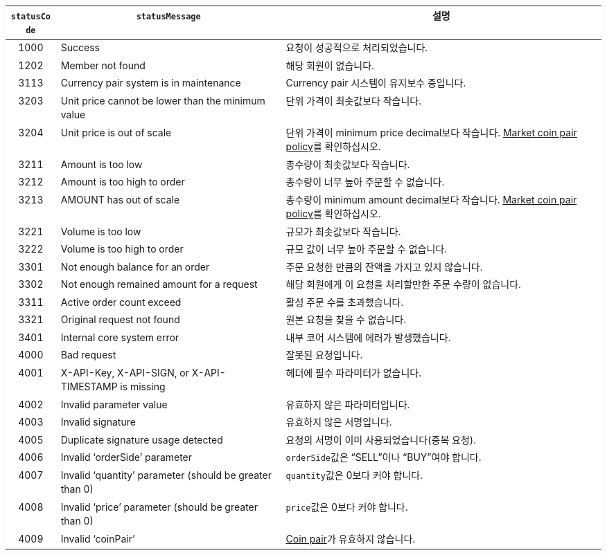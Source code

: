 | **`statusCode`** | **`statusMessage`**                                     | **설명**                                                                                                                                               |
| :--------------: | ------------------------------------------------------- | ---------------------------------------------------------------------------------------------------------------------------------------------------- |
|       1000       | Success                                                 | 요청이 성공적으로 처리되었습니다.                                                                                                                                   |
|       1202       | Member not found                                        | 해당 회원이 없습니다.                                                                                                                                         |
|       3113       | Currency pair system is in maintenance                  | Currency pair 시스템이 유지보수 중입니다.                                                                                                                        |
|       3203       | Unit price cannot be lower than the minimum value       | 단위 가격이 최솟값보다 작습니다.                                                                                                                                   |
|       3204       | Unit price is out of scale                              | 단위 가격이 minimum price decimal보다 작습니다. [Market coin pair policy](api/market/v1-market-public-coins-pairPolicy-get.md#market-coin-pair-policy)를 확인하십시오. |
|       3211       | Amount is too low                                       | 총수량이 최솟값보다 작습니다.                                                                                                                                     |
|       3212       | Amount is too high to order                             | 총수량이 너무 높아 주문할 수 없습니다.                                                                                                                               |
|       3213       | AMOUNT has out of scale                                 | 총수량이 minimum amount decimal보다 작습니다. [Market coin pair policy](api/market/v1-market-public-coins-pairPolicy-get.md#market-coin-pair-policy)를 확인하십시오.  |
|       3221       | Volume is too low                                       | 규모가 최솟값보다 작습니다.                                                                                                                                      |
|       3222       | Volume is too high to order                             | 규모 값이 너무 높아 주문할 수 없습니다.                                                                                                                              |
|       3301       | Not enough balance for an order                         | 주문 요청한 만큼의 잔액을 가지고 있지 않습니다.                                                                                                                          |
|       3302       | Not enough remained amount for a request                | 해당 회원에게 이 요청을 처리할만한 주문 수량이 없습니다.                                                                                                                     |
|       3311       | Active order count exceed                               | 활성 주문 수를 초과했습니다.                                                                                                                                     |
|       3321       | Original request not found                              | 원본 요청을 찾을 수 없습니다.                                                                                                                                    |
|       3401       | Internal core system error                              | 내부 코어 시스템에 에러가 발생했습니다.                                                                                                                               |
|       4000       | Bad request                                             | 잘못된 요청입니다.                                                                                                                                           |
|       4001       | X-API-Key, X-API-SIGN, or X-API-TIMESTAMP is missing    | 헤더에 필수 파라미터가 없습니다.                                                                                                                                   |
|       4002       | Invalid parameter value                                 | 유효하지 않은 파라미터입니다.                                                                                                                                     |
|       4003       | Invalid signature                                       | 유효하지 않은 서명입니다.                                                                                                                                       |
|       4005       | Duplicate signature usage detected                      | 요청의 서명이 이미 사용되었습니다(중복 요청).                                                                                                                           |
|       4006       | Invalid ‘orderSide’ parameter                           | `orderSide`값은 “SELL”이나 “BUY”여야 합니다.                                                                                                                  |
|       4007       | Invalid ‘quantity’ parameter (should be greater than 0) | `quantity`값은 0보다 커야 합니다.                                                                                                                             |
|       4008       | Invalid ‘price’ parameter (should be greater than 0)    | `price`값은 0보다 커야 합니다.                                                                                                                                |
|       4009       | Invalid ‘coinPair’                                      | [Coin pair](5_Terms.md#coin-pair)가 유효하지 않습니다.                                                                                                        |